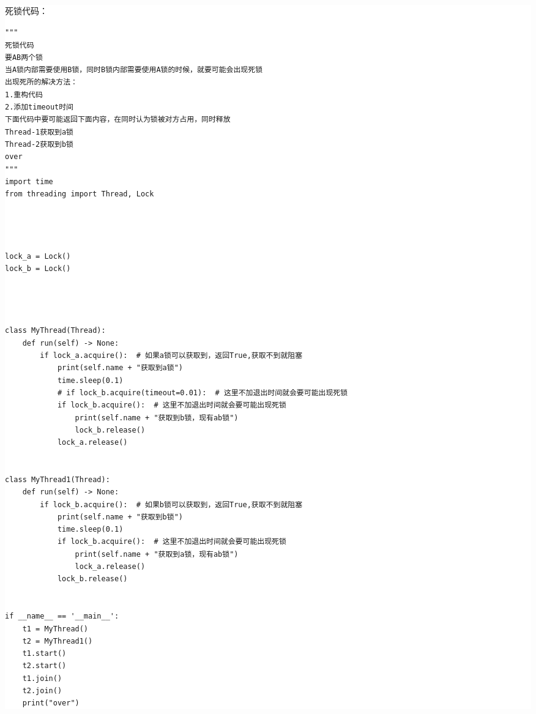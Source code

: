 
死锁代码：
```
"""
死锁代码
要AB两个锁
当A锁内部需要使用B锁，同时B锁内部需要使用A锁的时候，就要可能会出现死锁
出现死所的解决方法：
1.重构代码
2.添加timeout时间
下面代码中要可能返回下面内容，在同时认为锁被对方占用，同时释放
Thread-1获取到a锁
Thread-2获取到b锁
over
"""
import time
from threading import Thread, Lock




lock_a = Lock()
lock_b = Lock()




class MyThread(Thread):
    def run(self) -> None:
        if lock_a.acquire():  # 如果a锁可以获取到，返回True,获取不到就阻塞
            print(self.name + "获取到a锁")
            time.sleep(0.1)
            # if lock_b.acquire(timeout=0.01):  # 这里不加退出时间就会要可能出现死锁
            if lock_b.acquire():  # 这里不加退出时间就会要可能出现死锁
                print(self.name + "获取到b锁，现有ab锁")
                lock_b.release()
            lock_a.release()


class MyThread1(Thread):
    def run(self) -> None:
        if lock_b.acquire():  # 如果b锁可以获取到，返回True,获取不到就阻塞
            print(self.name + "获取到b锁")
            time.sleep(0.1)
            if lock_b.acquire():  # 这里不加退出时间就会要可能出现死锁
                print(self.name + "获取到a锁，现有ab锁")
                lock_a.release()
            lock_b.release()


if __name__ == '__main__':
    t1 = MyThread()
    t2 = MyThread1()
    t1.start()
    t2.start()
    t1.join()
    t2.join()
    print("over")
```
